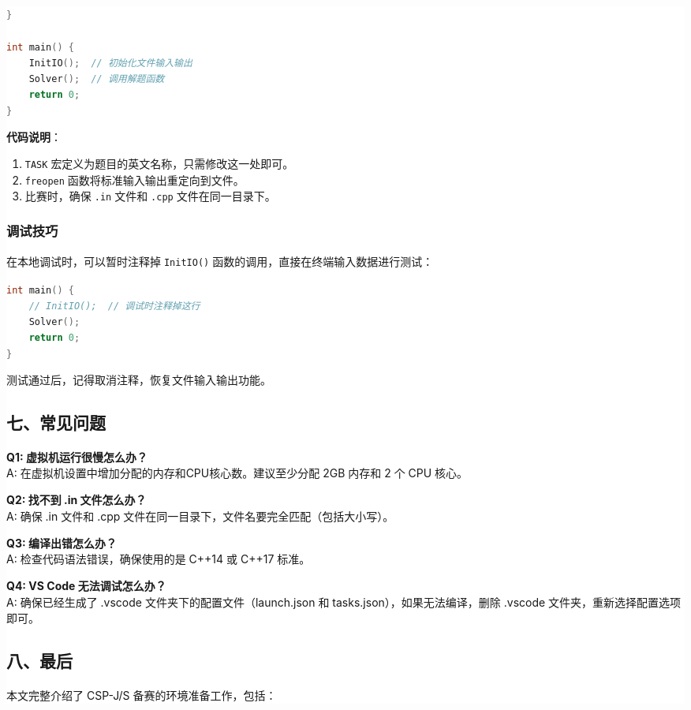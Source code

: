 ```cpp
}

int main() {
    InitIO();  // 初始化文件输入输出
    Solver();  // 调用解题函数
    return 0;
}
```


**代码说明**：  


1. `TASK` 宏定义为题目的英文名称，只需修改这一处即可。  
2. `freopen` 函数将标准输入输出重定向到文件。  
3. 比赛时，确保 `.in` 文件和 `.cpp` 文件在同一目录下。  


### 调试技巧


在本地调试时，可以暂时注释掉 `InitIO()` 函数的调用，直接在终端输入数据进行测试：  


```cpp
int main() {
    // InitIO();  // 调试时注释掉这行
    Solver();
    return 0;
}
```


测试通过后，记得取消注释，恢复文件输入输出功能。  


## 七、常见问题


**Q1: 虚拟机运行很慢怎么办？**  
A: 在虚拟机设置中增加分配的内存和CPU核心数。建议至少分配 2GB 内存和 2 个 CPU 核心。  


**Q2: 找不到 .in 文件怎么办？**  
A: 确保 .in 文件和 .cpp 文件在同一目录下，文件名要完全匹配（包括大小写）。  


**Q3: 编译出错怎么办？**  
A: 检查代码语法错误，确保使用的是 C++14 或 C++17 标准。  


**Q4: VS Code 无法调试怎么办？**  
A: 确保已经生成了 .vscode 文件夹下的配置文件（launch.json 和 tasks.json），如果无法编译，删除 .vscode 文件夹，重新选择配置选项即可。  


## 八、最后  


本文完整介绍了 CSP-J/S 备赛的环境准备工作，包括：  
